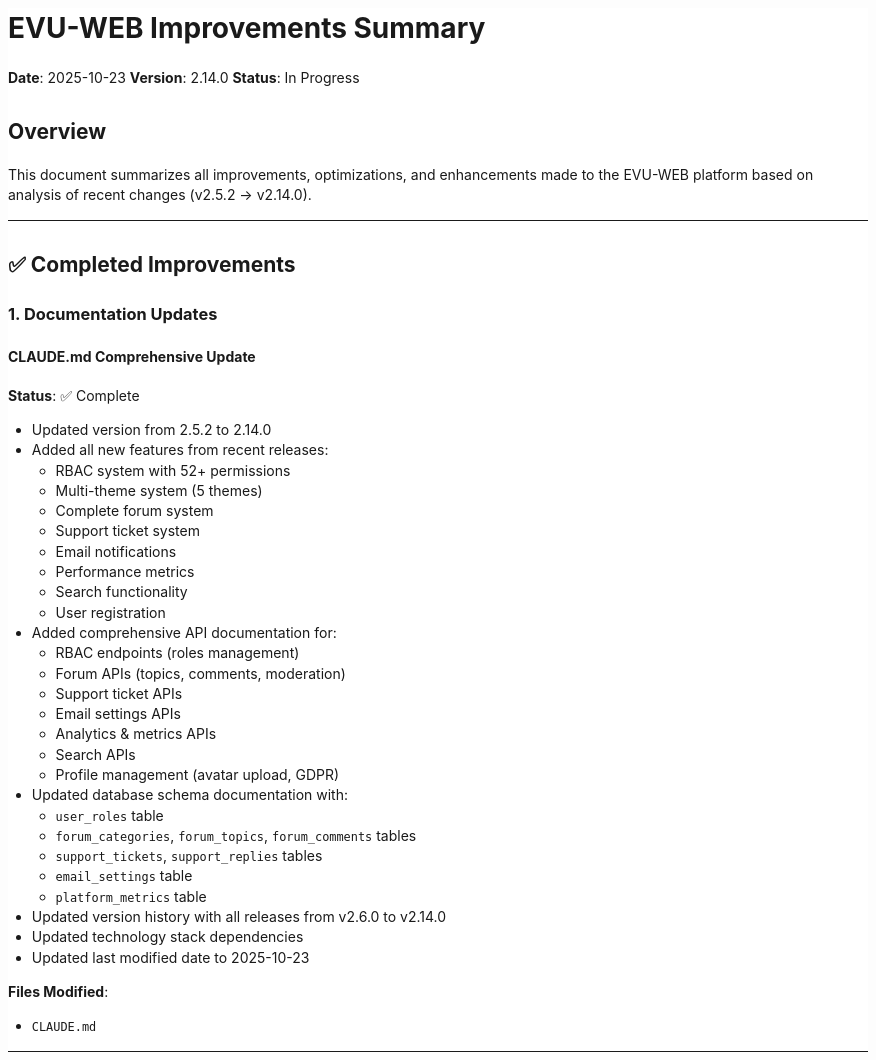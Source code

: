 # EVU-WEB Improvements Summary

**Date**: 2025-10-23
**Version**: 2.14.0
**Status**: In Progress

## Overview

This document summarizes all improvements, optimizations, and enhancements made to the EVU-WEB platform based on analysis of recent changes (v2.5.2 → v2.14.0).

---

## ✅ Completed Improvements

### 1. Documentation Updates

#### CLAUDE.md Comprehensive Update
**Status**: ✅ Complete

- Updated version from 2.5.2 to 2.14.0
- Added all new features from recent releases:
  - RBAC system with 52+ permissions
  - Multi-theme system (5 themes)
  - Complete forum system
  - Support ticket system
  - Email notifications
  - Performance metrics
  - Search functionality
  - User registration
- Added comprehensive API documentation for:
  - RBAC endpoints (roles management)
  - Forum APIs (topics, comments, moderation)
  - Support ticket APIs
  - Email settings APIs
  - Analytics & metrics APIs
  - Search APIs
  - Profile management (avatar upload, GDPR)
- Updated database schema documentation with:
  - `user_roles` table
  - `forum_categories`, `forum_topics`, `forum_comments` tables
  - `support_tickets`, `support_replies` tables
  - `email_settings` table
  - `platform_metrics` table
- Updated version history with all releases from v2.6.0 to v2.14.0
- Updated technology stack dependencies
- Updated last modified date to 2025-10-23

**Files Modified**:
- `CLAUDE.md`

---